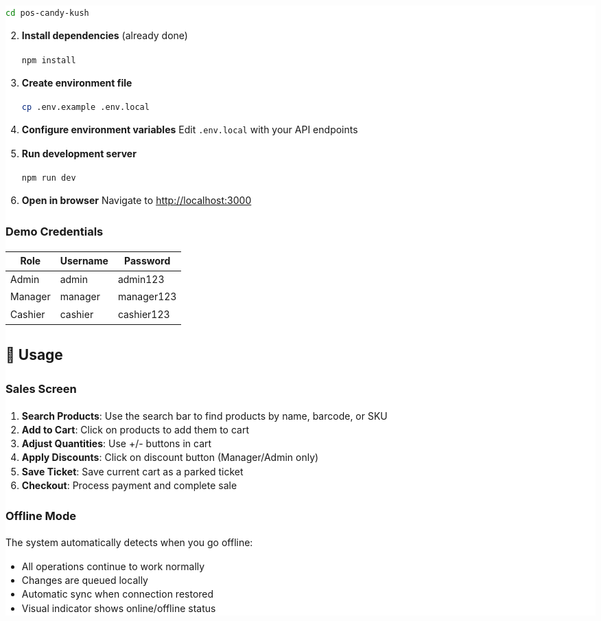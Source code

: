    ```bash
   cd pos-candy-kush
   ```

2. **Install dependencies** (already done)

   ```bash
   npm install
   ```

3. **Create environment file**

   ```bash
   cp .env.example .env.local
   ```

4. **Configure environment variables**
   Edit `.env.local` with your API endpoints

5. **Run development server**

   ```bash
   npm run dev
   ```

6. **Open in browser**
   Navigate to [http://localhost:3000](http://localhost:3000)

### Demo Credentials

| Role    | Username | Password   |
| ------- | -------- | ---------- |
| Admin   | admin    | admin123   |
| Manager | manager  | manager123 |
| Cashier | cashier  | cashier123 |

## 📱 Usage

### Sales Screen

1. **Search Products**: Use the search bar to find products by name, barcode, or SKU
2. **Add to Cart**: Click on products to add them to cart
3. **Adjust Quantities**: Use +/- buttons in cart
4. **Apply Discounts**: Click on discount button (Manager/Admin only)
5. **Save Ticket**: Save current cart as a parked ticket
6. **Checkout**: Process payment and complete sale

### Offline Mode

The system automatically detects when you go offline:

- All operations continue to work normally
- Changes are queued locally
- Automatic sync when connection restored
- Visual indicator shows online/offline status
